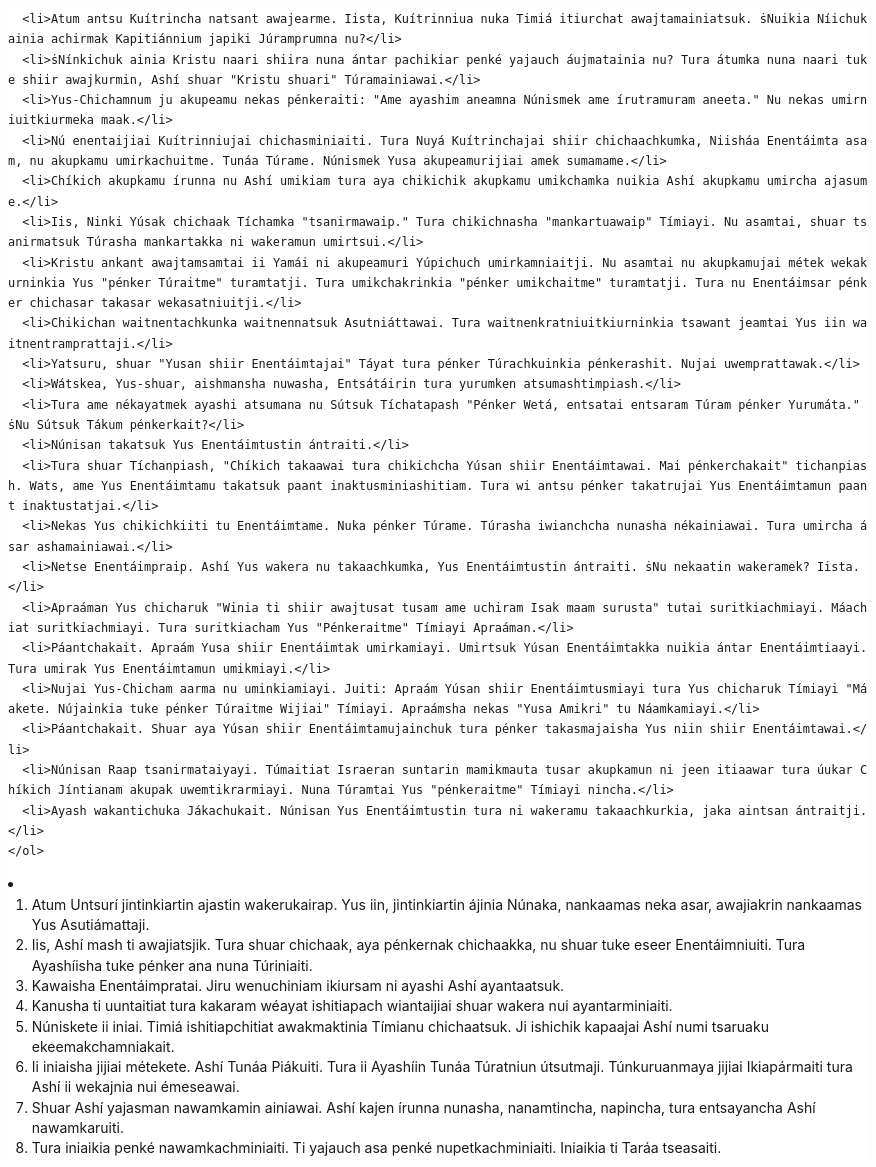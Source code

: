       <li>Atum antsu Kuítrincha natsant awajearme. Iista, Kuítrinniua nuka Timiá itiurchat awajtamainiatsuk. ṡNuikia Níichuk ainia achirmak Kapitiánnium japiki Júramprumna nu?</li>
      <li>ṡNínkichuk ainia Kristu naari shiira nuna ántar pachikiar penké yajauch áujmatainia nu? Tura átumka nuna naari tuke shiir awajkurmin, Ashí shuar "Kristu shuari" Túramainiawai.</li>
      <li>Yus-Chichamnum ju akupeamu nekas pénkeraiti: "Ame ayashim aneamna Núnismek ame írutramuram aneeta." Nu nekas umirniuitkiurmeka maak.</li>
      <li>Nú enentaijiai Kuítrinniujai chichasminiaiti. Tura Nuyá Kuítrinchajai shiir chichaachkumka, Niisháa Enentáimta asam, nu akupkamu umirkachuitme. Tunáa Túrame. Núnismek Yusa akupeamurijiai amek sumamame.</li>
      <li>Chíkich akupkamu írunna nu Ashí umikiam tura aya chikichik akupkamu umikchamka nuikia Ashí akupkamu umircha ajasume.</li>
      <li>Iis, Ninki Yúsak chichaak Tíchamka "tsanirmawaip." Tura chikichnasha "mankartuawaip" Tímiayi. Nu asamtai, shuar tsanirmatsuk Túrasha mankartakka ni wakeramun umirtsui.</li>
      <li>Kristu ankant awajtamsamtai ii Yamái ni akupeamuri Yúpichuch umirkamniaitji. Nu asamtai nu akupkamujai métek wekakurninkia Yus "pénker Túraitme" turamtatji. Tura umikchakrinkia "pénker umikchaitme" turamtatji. Tura nu Enentáimsar pénker chichasar takasar wekasatniuitji.</li>
      <li>Chikichan waitnentachkunka waitnennatsuk Asutniáttawai. Tura waitnenkratniuitkiurninkia tsawant jeamtai Yus iin waitnentramprattaji.</li>
      <li>Yatsuru, shuar "Yusan shiir Enentáimtajai" Táyat tura pénker Túrachkuinkia pénkerashit. Nujai uwemprattawak.</li>
      <li>Wátskea, Yus-shuar, aishmansha nuwasha, Entsátáirin tura yurumken atsumashtimpiash.</li>
      <li>Tura ame nékayatmek ayashi atsumana nu Sútsuk Tíchatapash "Pénker Wetá, entsatai entsaram Túram pénker Yurumáta." ṡNu Sútsuk Tákum pénkerkait?</li>
      <li>Núnisan takatsuk Yus Enentáimtustin ántraiti.</li>
      <li>Tura shuar Tíchanpiash, "Chíkich takaawai tura chikichcha Yúsan shiir Enentáimtawai. Mai pénkerchakait" tichanpiash. Wats, ame Yus Enentáimtamu takatsuk paant inaktusminiashitiam. Tura wi antsu pénker takatrujai Yus Enentáimtamun paant inaktustatjai.</li>
      <li>Nekas Yus chikichkiiti tu Enentáimtame. Nuka pénker Túrame. Túrasha iwianchcha nunasha nékainiawai. Tura umircha ásar ashamainiawai.</li>
      <li>Netse Enentáimpraip. Ashí Yus wakera nu takaachkumka, Yus Enentáimtustin ántraiti. ṡNu nekaatin wakeramek? Iista.</li>
      <li>Apraáman Yus chicharuk "Winia ti shiir awajtusat tusam ame uchiram Isak maam surusta" tutai suritkiachmiayi. Máachiat suritkiachmiayi. Tura suritkiacham Yus "Pénkeraitme" Tímiayi Apraáman.</li>
      <li>Páantchakait. Apraám Yusa shiir Enentáimtak umirkamiayi. Umirtsuk Yúsan Enentáimtakka nuikia ántar Enentáimtiaayi. Tura umirak Yus Enentáimtamun umikmiayi.</li>
      <li>Nujai Yus-Chicham aarma nu uminkiamiayi. Juiti: Apraám Yúsan shiir Enentáimtusmiayi tura Yus chicharuk Tímiayi "Máakete. Nújainkia tuke pénker Túraitme Wijiai" Tímiayi. Apraámsha nekas "Yusa Amikri" tu Náamkamiayi.</li>
      <li>Páantchakait. Shuar aya Yúsan shiir Enentáimtamujainchuk tura pénker takasmajaisha Yus niin shiir Enentáimtawai.</li>
      <li>Núnisan Raap tsanirmataiyayi. Túmaitiat Israeran suntarin mamikmauta tusar akupkamun ni jeen itiaawar tura úukar Chíkich Jíntianam akupak uwemtikrarmiayi. Nuna Túramtai Yus "pénkeraitme" Tímiayi nincha.</li>
      <li>Ayash wakantichuka Jákachukait. Núnisan Yus Enentáimtustin tura ni wakeramu takaachkurkia, jaka aintsan ántraitji.</li>
    </ol>
  </li>
  <li>
    <ol>
      <li>Atum Untsurí jintinkiartin ajastin wakerukairap. Yus iin, jintinkiartin ájinia Núnaka, nankaamas neka asar, awajiakrin nankaamas Yus Asutiámattaji.</li>
      <li>Iis, Ashí mash ti awajiatsjik. Tura shuar chichaak, aya pénkernak chichaakka, nu shuar tuke eseer Enentáimniuiti. Tura Ayashíisha tuke pénker ana nuna Túriniaiti.</li>
      <li>Kawaisha Enentáimpratai. Jiru wenuchiniam ikiursam ni ayashi Ashí ayantaatsuk.</li>
      <li>Kanusha ti uuntaitiat tura kakaram wéayat ishitiapach wiantaijiai shuar wakera nui ayantarminiaiti.</li>
      <li>Núniskete ii iniai. Timiá ishitiapchitiat awakmaktinia Tímianu chichaatsuk. Ji ishichik kapaajai Ashí numi tsaruaku ekeemakchamniakait.</li>
      <li>Ii iniaisha jijiai métekete. Ashí Tunáa Piákuiti. Tura ii Ayashíin Tunáa Túratniun útsutmaji. Túnkuruanmaya jijiai Ikiapármaiti tura Ashí ii wekajnia nui émeseawai.</li>
      <li>Shuar Ashí yajasman nawamkamin ainiawai. Ashí kajen írunna nunasha, nanamtincha, napincha, tura entsayancha Ashí nawamkaruiti.</li>
      <li>Tura iniaikia penké nawamkachminiaiti. Ti yajauch asa penké nupetkachminiaiti. Iniaikia ti Taráa tseasaiti.</li>